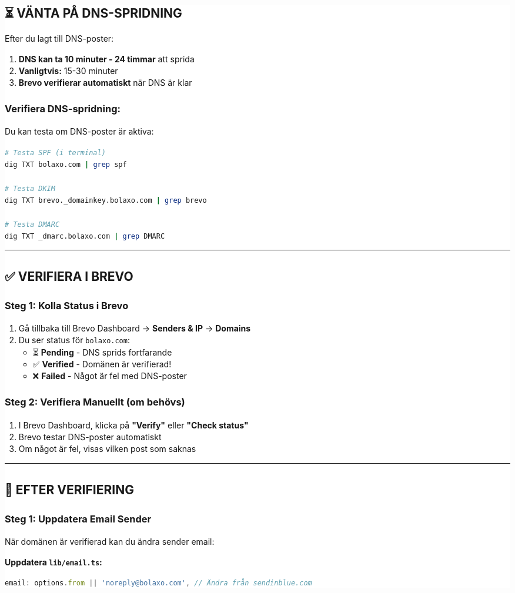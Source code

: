 ## ⏳ VÄNTA PÅ DNS-SPRIDNING

Efter du lagt till DNS-poster:

1. **DNS kan ta 10 minuter - 24 timmar** att sprida
2. **Vanligtvis:** 15-30 minuter
3. **Brevo verifierar automatiskt** när DNS är klar

### Verifiera DNS-spridning:

Du kan testa om DNS-poster är aktiva:

```bash
# Testa SPF (i terminal)
dig TXT bolaxo.com | grep spf

# Testa DKIM
dig TXT brevo._domainkey.bolaxo.com | grep brevo

# Testa DMARC
dig TXT _dmarc.bolaxo.com | grep DMARC
```

---

## ✅ VERIFIERA I BREVO

### Steg 1: Kolla Status i Brevo

1. Gå tillbaka till Brevo Dashboard → **Senders & IP** → **Domains**
2. Du ser status för `bolaxo.com`:
   - ⏳ **Pending** - DNS sprids fortfarande
   - ✅ **Verified** - Domänen är verifierad!
   - ❌ **Failed** - Något är fel med DNS-poster

### Steg 2: Verifiera Manuellt (om behövs)

1. I Brevo Dashboard, klicka på **"Verify"** eller **"Check status"**
2. Brevo testar DNS-poster automatiskt
3. Om något är fel, visas vilken post som saknas

---

## 🔄 EFTER VERIFIERING

### Steg 1: Uppdatera Email Sender

När domänen är verifierad kan du ändra sender email:

**Uppdatera `lib/email.ts`:**
```typescript
email: options.from || 'noreply@bolaxo.com', // Ändra från sendinblue.com
```
